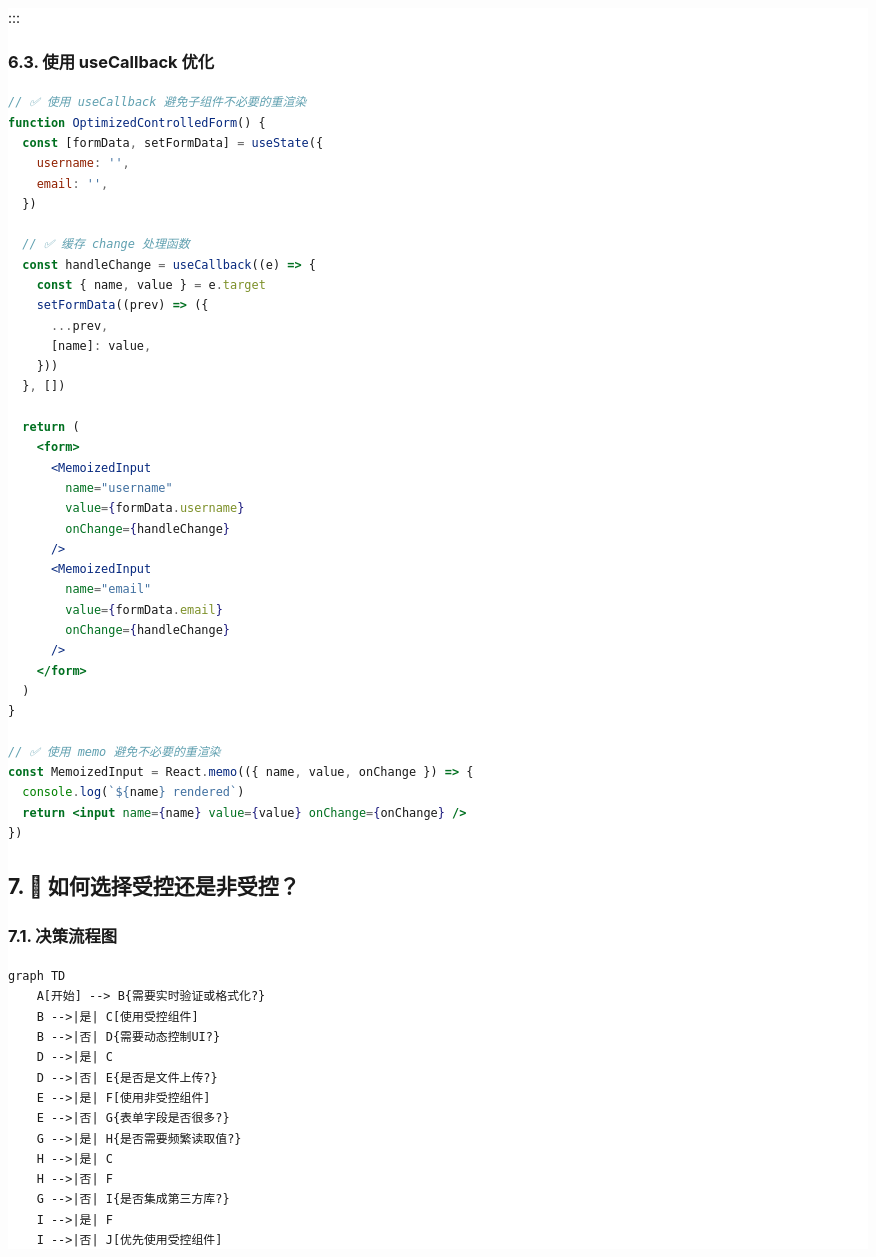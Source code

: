 :::

### 6.3. 使用 useCallback 优化

```jsx
// ✅ 使用 useCallback 避免子组件不必要的重渲染
function OptimizedControlledForm() {
  const [formData, setFormData] = useState({
    username: '',
    email: '',
  })

  // ✅ 缓存 change 处理函数
  const handleChange = useCallback((e) => {
    const { name, value } = e.target
    setFormData((prev) => ({
      ...prev,
      [name]: value,
    }))
  }, [])

  return (
    <form>
      <MemoizedInput
        name="username"
        value={formData.username}
        onChange={handleChange}
      />
      <MemoizedInput
        name="email"
        value={formData.email}
        onChange={handleChange}
      />
    </form>
  )
}

// ✅ 使用 memo 避免不必要的重渲染
const MemoizedInput = React.memo(({ name, value, onChange }) => {
  console.log(`${name} rendered`)
  return <input name={name} value={value} onChange={onChange} />
})
```

## 7. 🤔 如何选择受控还是非受控？

### 7.1. 决策流程图

```mermaid
graph TD
    A[开始] --> B{需要实时验证或格式化?}
    B -->|是| C[使用受控组件]
    B -->|否| D{需要动态控制UI?}
    D -->|是| C
    D -->|否| E{是否是文件上传?}
    E -->|是| F[使用非受控组件]
    E -->|否| G{表单字段是否很多?}
    G -->|是| H{是否需要频繁读取值?}
    H -->|是| C
    H -->|否| F
    G -->|否| I{是否集成第三方库?}
    I -->|是| F
    I -->|否| J[优先使用受控组件]
```


[1]: https://react.dev/learn/sharing-state-between-components#controlled-and-uncontrolled-components
[2]: https://react.dev/reference/react-dom/components/input#controlling-an-input-with-a-state-variable
[3]: https://react.dev/learn/reacting-to-input-with-state
[4]: https://developer.mozilla.org/en-US/docs/Web/API/HTMLFormElement